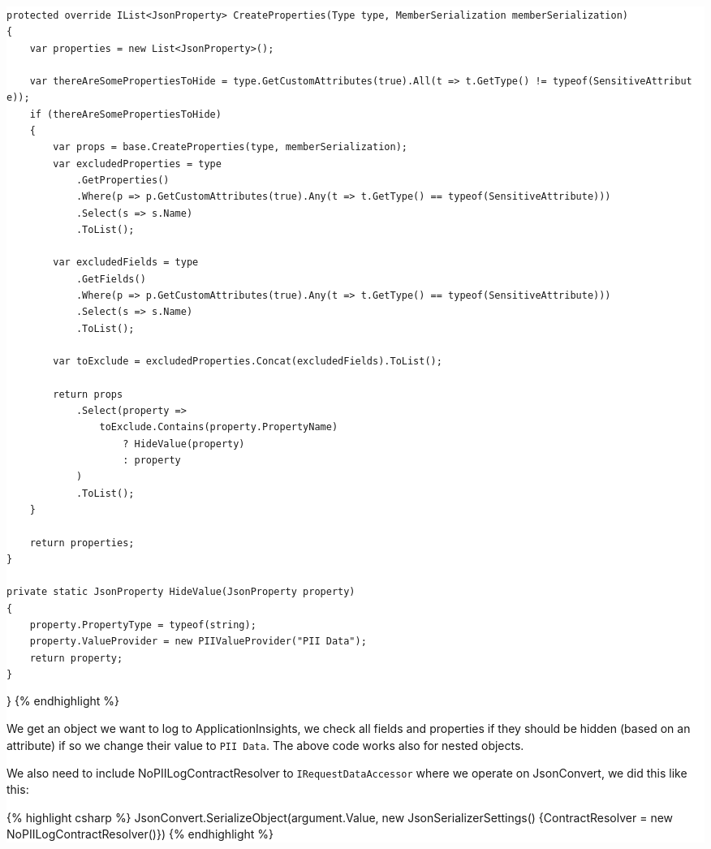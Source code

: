     protected override IList<JsonProperty> CreateProperties(Type type, MemberSerialization memberSerialization)
    {
        var properties = new List<JsonProperty>();

        var thereAreSomePropertiesToHide = type.GetCustomAttributes(true).All(t => t.GetType() != typeof(SensitiveAttribute));
        if (thereAreSomePropertiesToHide)
        {
            var props = base.CreateProperties(type, memberSerialization);
            var excludedProperties = type
                .GetProperties()
                .Where(p => p.GetCustomAttributes(true).Any(t => t.GetType() == typeof(SensitiveAttribute)))
                .Select(s => s.Name)
                .ToList();

            var excludedFields = type
                .GetFields()
                .Where(p => p.GetCustomAttributes(true).Any(t => t.GetType() == typeof(SensitiveAttribute)))
                .Select(s => s.Name)
                .ToList();

            var toExclude = excludedProperties.Concat(excludedFields).ToList();

            return props
                .Select(property =>
                    toExclude.Contains(property.PropertyName)
                        ? HideValue(property)
                        : property
                )
                .ToList();
        }

        return properties;
    }

    private static JsonProperty HideValue(JsonProperty property)
    {
        property.PropertyType = typeof(string);
        property.ValueProvider = new PIIValueProvider("PII Data");
        return property;
    }
}
{% endhighlight %}

We get an object we want to log to ApplicationInsights, we check all fields and properties if they should be hidden (based on an attribute) if so we change their value to `PII Data`. The above code works also for nested objects.

We also need to include NoPIILogContractResolver to `IRequestDataAccessor` where we operate on JsonConvert, we did this like this:

{% highlight csharp %}
JsonConvert.SerializeObject(argument.Value,
                        new JsonSerializerSettings() {ContractResolver = new NoPIILogContractResolver()})
{% endhighlight %}
